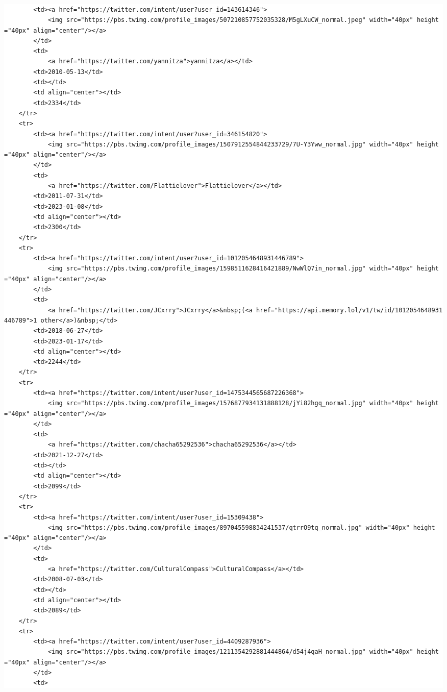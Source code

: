             <td><a href="https://twitter.com/intent/user?user_id=143614346">
                <img src="https://pbs.twimg.com/profile_images/507210857752035328/M5gLXuCW_normal.jpeg" width="40px" height="40px" align="center"/></a>
            </td>
            <td>
                <a href="https://twitter.com/yannitza">yannitza</a></td>
            <td>2010-05-13</td>
            <td></td>
            <td align="center"></td>
            <td>2334</td>
        </tr>
        <tr>
            <td><a href="https://twitter.com/intent/user?user_id=346154820">
                <img src="https://pbs.twimg.com/profile_images/1507912554844233729/7U-Y3Yww_normal.jpg" width="40px" height="40px" align="center"/></a>
            </td>
            <td>
                <a href="https://twitter.com/Flattielover">Flattielover</a></td>
            <td>2011-07-31</td>
            <td>2023-01-08</td>
            <td align="center"></td>
            <td>2300</td>
        </tr>
        <tr>
            <td><a href="https://twitter.com/intent/user?user_id=1012054648931446789">
                <img src="https://pbs.twimg.com/profile_images/1598511628416421889/NwWlQ7in_normal.jpg" width="40px" height="40px" align="center"/></a>
            </td>
            <td>
                <a href="https://twitter.com/JCxrry">JCxrry</a>&nbsp;(<a href="https://api.memory.lol/v1/tw/id/1012054648931446789">1 other</a>)&nbsp;</td>
            <td>2018-06-27</td>
            <td>2023-01-17</td>
            <td align="center"></td>
            <td>2244</td>
        </tr>
        <tr>
            <td><a href="https://twitter.com/intent/user?user_id=1475344565687226368">
                <img src="https://pbs.twimg.com/profile_images/1576877934131888128/jYi82hgq_normal.jpg" width="40px" height="40px" align="center"/></a>
            </td>
            <td>
                <a href="https://twitter.com/chacha65292536">chacha65292536</a></td>
            <td>2021-12-27</td>
            <td></td>
            <td align="center"></td>
            <td>2099</td>
        </tr>
        <tr>
            <td><a href="https://twitter.com/intent/user?user_id=15309438">
                <img src="https://pbs.twimg.com/profile_images/897045598834241537/qtrrO9tq_normal.jpg" width="40px" height="40px" align="center"/></a>
            </td>
            <td>
                <a href="https://twitter.com/CulturalCompass">CulturalCompass</a></td>
            <td>2008-07-03</td>
            <td></td>
            <td align="center"></td>
            <td>2089</td>
        </tr>
        <tr>
            <td><a href="https://twitter.com/intent/user?user_id=4409287936">
                <img src="https://pbs.twimg.com/profile_images/1211354292881444864/d54j4qaH_normal.jpg" width="40px" height="40px" align="center"/></a>
            </td>
            <td>